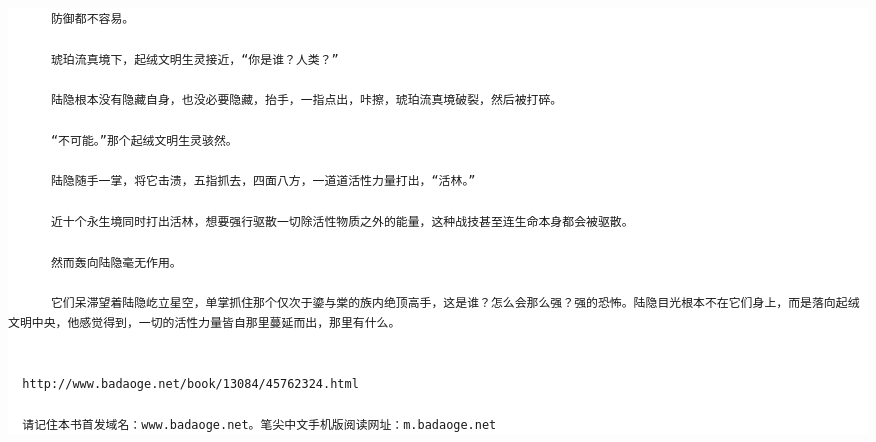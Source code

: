           防御都不容易。
      
          琥珀流真境下，起绒文明生灵接近，“你是谁？人类？”
      
          陆隐根本没有隐藏自身，也没必要隐藏，抬手，一指点出，咔擦，琥珀流真境破裂，然后被打碎。
      
          “不可能。”那个起绒文明生灵骇然。
      
          陆隐随手一掌，将它击溃，五指抓去，四面八方，一道道活性力量打出，“活林。”
      
          近十个永生境同时打出活林，想要强行驱散一切除活性物质之外的能量，这种战技甚至连生命本身都会被驱散。
      
          然而轰向陆隐毫无作用。
      
          它们呆滞望着陆隐屹立星空，单掌抓住那个仅次于鎏与棠的族内绝顶高手，这是谁？怎么会那么强？强的恐怖。陆隐目光根本不在它们身上，而是落向起绒文明中央，他感觉得到，一切的活性力量皆自那里蔓延而出，那里有什么。
      
      
      http://www.badaoge.net/book/13084/45762324.html
      
      请记住本书首发域名：www.badaoge.net。笔尖中文手机版阅读网址：m.badaoge.net